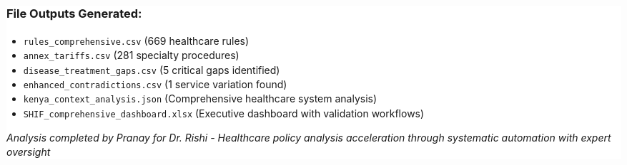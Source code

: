 ### File Outputs Generated:
- `rules_comprehensive.csv` (669 healthcare rules)
- `annex_tariffs.csv` (281 specialty procedures)  
- `disease_treatment_gaps.csv` (5 critical gaps identified)
- `enhanced_contradictions.csv` (1 service variation found)
- `kenya_context_analysis.json` (Comprehensive healthcare system analysis)
- `SHIF_comprehensive_dashboard.xlsx` (Executive dashboard with validation workflows)

*Analysis completed by Pranay for Dr. Rishi - Healthcare policy analysis acceleration through systematic automation with expert oversight*